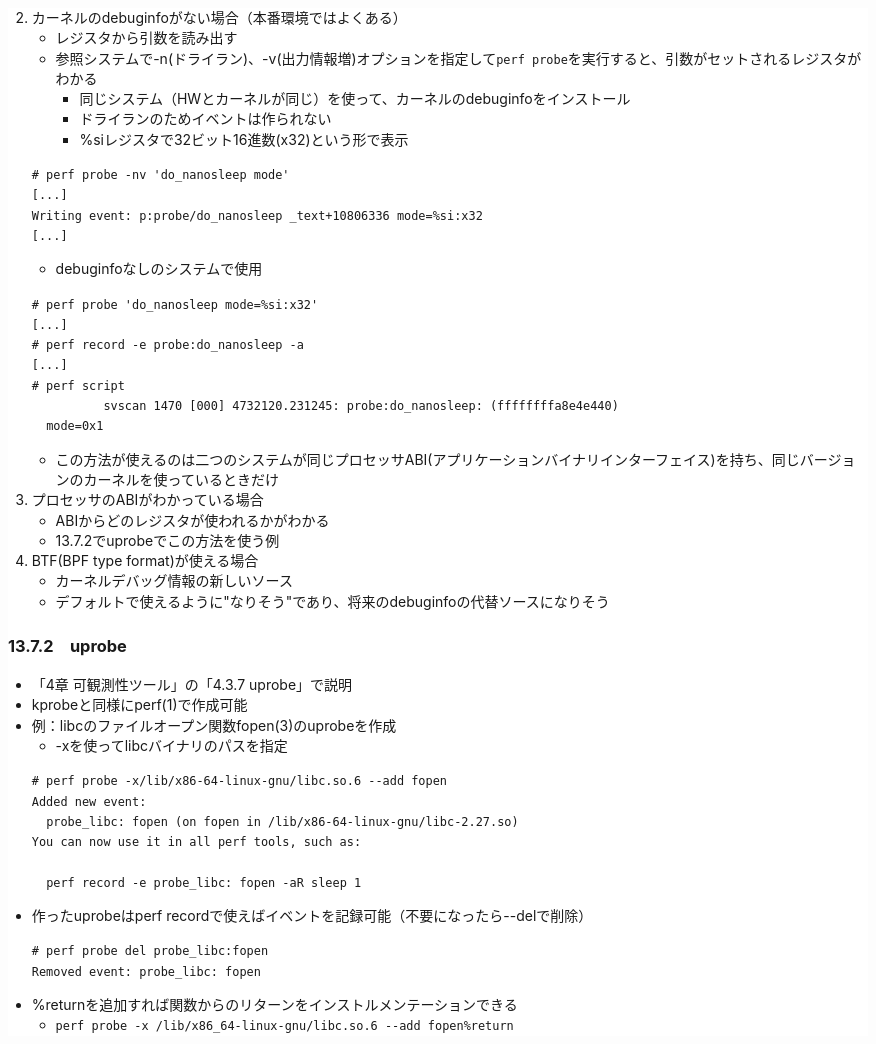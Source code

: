 2. カーネルのdebuginfoがない場合（本番環境ではよくある）
   - レジスタから引数を読み出す
   - 参照システムで-n(ドライラン)、-v(出力情報増)オプションを指定して`perf probe`を実行すると、引数がセットされるレジスタがわかる
     - 同じシステム（HWとカーネルが同じ）を使って、カーネルのdebuginfoをインストール
     - ドライランのためイベントは作られない
     - %siレジスタで32ビット16進数(x32)という形で表示
    ```
    # perf probe -nv 'do_nanosleep mode'
    [...]
    Writing event: p:probe/do_nanosleep _text+10806336 mode=%si:x32
    [...]
    ```
   - debuginfoなしのシステムで使用
    ```
    # perf probe 'do_nanosleep mode=%si:x32'
    [...]
    # perf record -e probe:do_nanosleep -a
    [...]
    # perf script
              svscan 1470 [000] 4732120.231245: probe:do_nanosleep: (ffffffffa8e4e440)
      mode=0x1
    ```
   - この方法が使えるのは二つのシステムが同じプロセッサABI(アプリケーションバイナリインターフェイス)を持ち、同じバージョンのカーネルを使っているときだけ
3. プロセッサのABIがわかっている場合
   - ABIからどのレジスタが使われるかがわかる
   - 13.7.2でuprobeでこの方法を使う例
4. BTF(BPF type format)が使える場合
   - カーネルデバッグ情報の新しいソース
   - デフォルトで使えるように"なりそう"であり、将来のdebuginfoの代替ソースになりそう

### 13.7.2　uprobe
- 「4章 可観測性ツール」の「4.3.7 uprobe」で説明
- kprobeと同様にperf(1)で作成可能
- 例：libcのファイルオープン関数fopen(3)のuprobeを作成
  - -xを使ってlibcバイナリのパスを指定
  ```
  # perf probe -x/lib/x86-64-linux-gnu/libc.so.6 --add fopen
  Added new event:
    probe_libc: fopen (on fopen in /lib/x86-64-linux-gnu/libc-2.27.so) 
  You can now use it in all perf tools, such as:

    perf record -e probe_libc: fopen -aR sleep 1
  ```
- 作ったuprobeはperf recordで使えばイベントを記録可能（不要になったら--delで削除）
  ```
  # perf probe del probe_libc:fopen 
  Removed event: probe_libc: fopen
  ```
- %returnを追加すれば関数からのリターンをインストルメンテーションできる
  - `perf probe -x /lib/x86_64-linux-gnu/libc.so.6 --add fopen%return`
